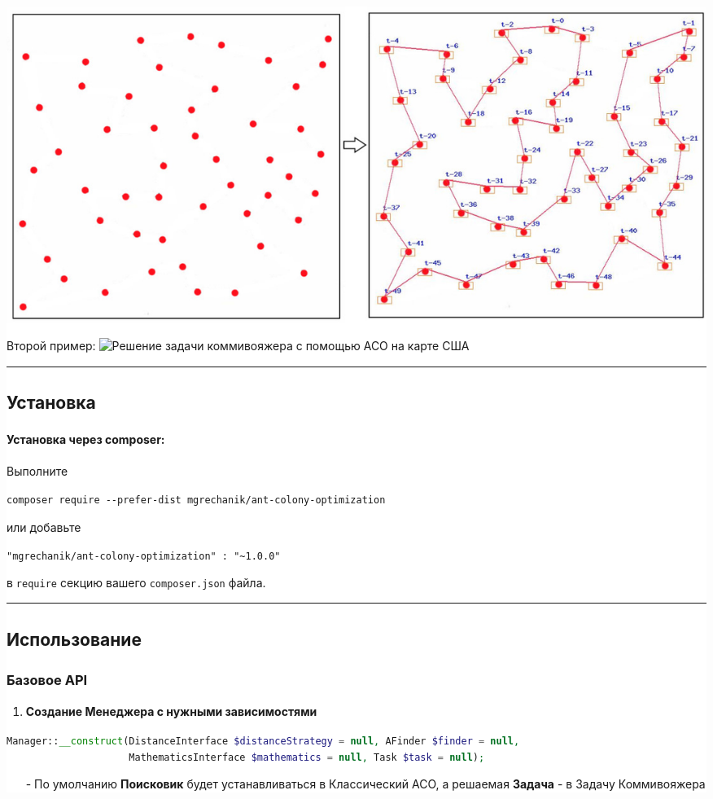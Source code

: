 ![Решение задачи коммивояжера с помощью ACO из данной библиотеки](https://raw.githubusercontent.com/mgrechanik/ant-colony-optimization/main/docs/dots.jpg "Решение задачи коммивояжера с помощью ACO")


Второй пример:
![Решение задачи коммивояжера с помощью ACO на карте США](https://raw.githubusercontent.com/mgrechanik/image-points-searcher/main/docs/second.jpg "Решение задачи коммивояжера с помощью ACO на карте США")

	
---
    
## Установка <span id="installing"></span>

#### Установка через composer:

Выполните
```
composer require --prefer-dist mgrechanik/ant-colony-optimization
```

или добавьте
```
"mgrechanik/ant-colony-optimization" : "~1.0.0"
```
в  `require` секцию вашего `composer.json` файла.



---

## Использование  <span id="use"></span> 

### Базовое API

1) **Создание Менеджера с нужными зависимостями**
```php
Manager::__construct(DistanceInterface $distanceStrategy = null, AFinder $finder = null, 
                     MathematicsInterface $mathematics = null, Task $task = null);
```
&nbsp;&nbsp;&nbsp;&nbsp;&nbsp;&nbsp;- По умолчанию **Поисковик** будет устанавливаться в Классический ACO, а решаемая **Задача** - в Задачу Коммивояжера
